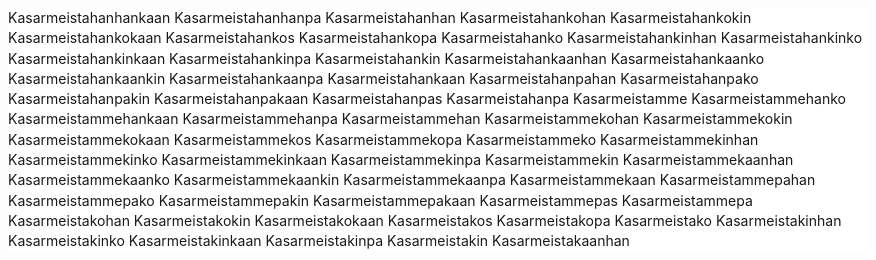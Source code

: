 Kasarmeistahanhankaan
Kasarmeistahanhanpa
Kasarmeistahanhan
Kasarmeistahankohan
Kasarmeistahankokin
Kasarmeistahankokaan
Kasarmeistahankos
Kasarmeistahankopa
Kasarmeistahanko
Kasarmeistahankinhan
Kasarmeistahankinko
Kasarmeistahankinkaan
Kasarmeistahankinpa
Kasarmeistahankin
Kasarmeistahankaanhan
Kasarmeistahankaanko
Kasarmeistahankaankin
Kasarmeistahankaanpa
Kasarmeistahankaan
Kasarmeistahanpahan
Kasarmeistahanpako
Kasarmeistahanpakin
Kasarmeistahanpakaan
Kasarmeistahanpas
Kasarmeistahanpa
Kasarmeistamme
Kasarmeistammehanko
Kasarmeistammehankaan
Kasarmeistammehanpa
Kasarmeistammehan
Kasarmeistammekohan
Kasarmeistammekokin
Kasarmeistammekokaan
Kasarmeistammekos
Kasarmeistammekopa
Kasarmeistammeko
Kasarmeistammekinhan
Kasarmeistammekinko
Kasarmeistammekinkaan
Kasarmeistammekinpa
Kasarmeistammekin
Kasarmeistammekaanhan
Kasarmeistammekaanko
Kasarmeistammekaankin
Kasarmeistammekaanpa
Kasarmeistammekaan
Kasarmeistammepahan
Kasarmeistammepako
Kasarmeistammepakin
Kasarmeistammepakaan
Kasarmeistammepas
Kasarmeistammepa
Kasarmeistakohan
Kasarmeistakokin
Kasarmeistakokaan
Kasarmeistakos
Kasarmeistakopa
Kasarmeistako
Kasarmeistakinhan
Kasarmeistakinko
Kasarmeistakinkaan
Kasarmeistakinpa
Kasarmeistakin
Kasarmeistakaanhan